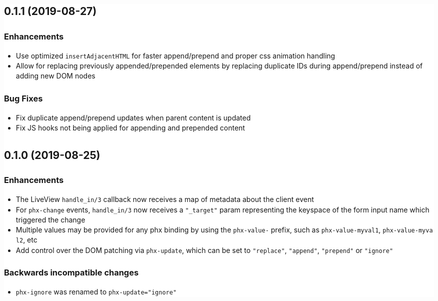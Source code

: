 ## 0.1.1 (2019-08-27)

### Enhancements
  - Use optimized `insertAdjacentHTML` for faster append/prepend and proper css animation handling
  - Allow for replacing previously appended/prepended elements by replacing duplicate IDs during append/prepend instead of adding new DOM nodes

### Bug Fixes
  - Fix duplicate append/prepend updates when parent content is updated
  - Fix JS hooks not being applied for appending and prepended content

## 0.1.0 (2019-08-25)

### Enhancements
  - The LiveView `handle_in/3` callback now receives a map of metadata about the client event
  - For `phx-change` events, `handle_in/3` now receives a `"_target"` param representing the keyspace of the form input name which triggered the change
  - Multiple values may be provided for any phx binding by using the `phx-value-` prefix, such as `phx-value-myval1`, `phx-value-myval2`, etc
  - Add control over the DOM patching via `phx-update`, which can be set to `"replace"`, `"append"`, `"prepend"` or `"ignore"`

### Backwards incompatible changes
  - `phx-ignore` was renamed to `phx-update="ignore"`
